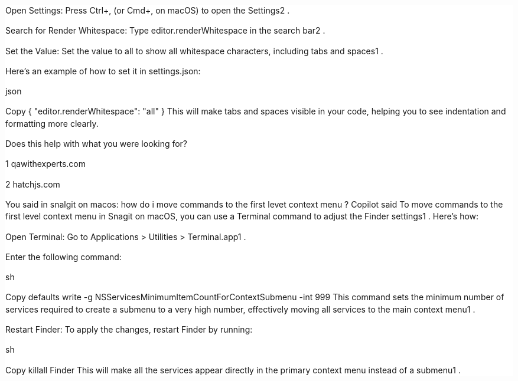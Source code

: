 Open Settings: Press Ctrl+, (or Cmd+, on macOS) to open the Settings2
.

Search for Render Whitespace: Type editor.renderWhitespace in the search bar2
.

Set the Value: Set the value to all to show all whitespace characters, including tabs and spaces1
.

Here’s an example of how to set it in settings.json:

json

Copy
{
    "editor.renderWhitespace": "all"
}
This will make tabs and spaces visible in your code, helping you to see indentation and formatting more clearly.

Does this help with what you were looking for?


1
qawithexperts.com

2
hatchjs.com



You said
in snalgit on macos: how do i move commands to the first levet context menu ?
Copilot said
To move commands to the first level context menu in Snagit on macOS, you can use a Terminal command to adjust the Finder settings1
. Here’s how:

Open Terminal: Go to Applications > Utilities > Terminal.app1
.

Enter the following command:

sh

Copy
defaults write -g NSServicesMinimumItemCountForContextSubmenu -int 999
This command sets the minimum number of services required to create a submenu to a very high number, effectively moving all services to the main context menu1
.

Restart Finder: To apply the changes, restart Finder by running:

sh

Copy
killall Finder
This will make all the services appear directly in the primary context menu instead of a submenu1
.
